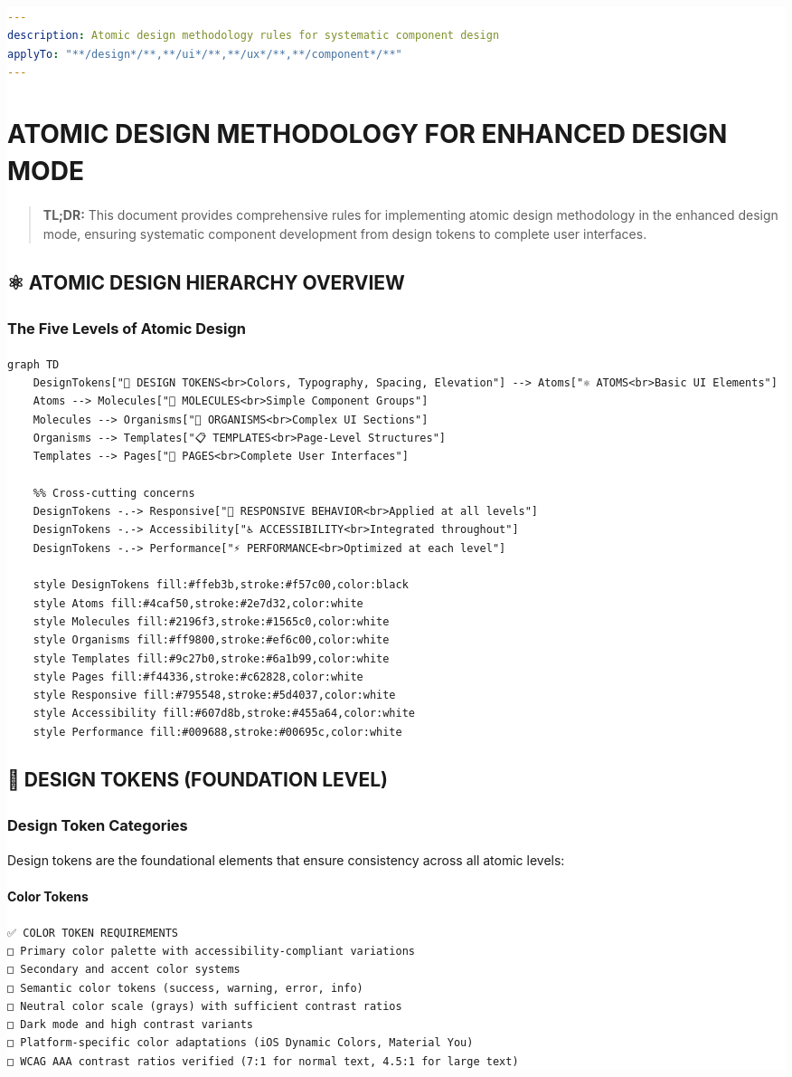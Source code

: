 ```yaml
---
description: Atomic design methodology rules for systematic component design
applyTo: "**/design*/**,**/ui*/**,**/ux*/**,**/component*/**"
---
```


# ATOMIC DESIGN METHODOLOGY FOR ENHANCED DESIGN MODE

> **TL;DR:** This document provides comprehensive rules for implementing atomic design methodology in the enhanced design mode, ensuring systematic component development from design tokens to complete user interfaces.

## ⚛️ ATOMIC DESIGN HIERARCHY OVERVIEW

### The Five Levels of Atomic Design
```mermaid
graph TD
    DesignTokens["🎨 DESIGN TOKENS<br>Colors, Typography, Spacing, Elevation"] --> Atoms["⚛️ ATOMS<br>Basic UI Elements"]
    Atoms --> Molecules["🧬 MOLECULES<br>Simple Component Groups"]
    Molecules --> Organisms["🦠 ORGANISMS<br>Complex UI Sections"]
    Organisms --> Templates["📋 TEMPLATES<br>Page-Level Structures"]
    Templates --> Pages["📄 PAGES<br>Complete User Interfaces"]
    
    %% Cross-cutting concerns
    DesignTokens -.-> Responsive["📱 RESPONSIVE BEHAVIOR<br>Applied at all levels"]
    DesignTokens -.-> Accessibility["♿ ACCESSIBILITY<br>Integrated throughout"]
    DesignTokens -.-> Performance["⚡ PERFORMANCE<br>Optimized at each level"]
    
    style DesignTokens fill:#ffeb3b,stroke:#f57c00,color:black
    style Atoms fill:#4caf50,stroke:#2e7d32,color:white
    style Molecules fill:#2196f3,stroke:#1565c0,color:white
    style Organisms fill:#ff9800,stroke:#ef6c00,color:white
    style Templates fill:#9c27b0,stroke:#6a1b99,color:white
    style Pages fill:#f44336,stroke:#c62828,color:white
    style Responsive fill:#795548,stroke:#5d4037,color:white
    style Accessibility fill:#607d8b,stroke:#455a64,color:white
    style Performance fill:#009688,stroke:#00695c,color:white
```

## 🎨 DESIGN TOKENS (FOUNDATION LEVEL)

### Design Token Categories
Design tokens are the foundational elements that ensure consistency across all atomic levels:

#### Color Tokens
```markdown
✅ COLOR TOKEN REQUIREMENTS
□ Primary color palette with accessibility-compliant variations
□ Secondary and accent color systems
□ Semantic color tokens (success, warning, error, info)
□ Neutral color scale (grays) with sufficient contrast ratios
□ Dark mode and high contrast variants
□ Platform-specific color adaptations (iOS Dynamic Colors, Material You)
□ WCAG AAA contrast ratios verified (7:1 for normal text, 4.5:1 for large text)
```

